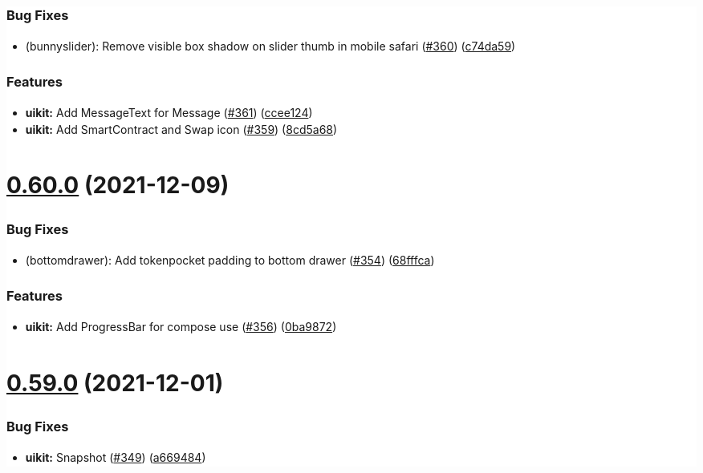 ### Bug Fixes

* (bunnyslider): Remove visible box shadow on slider thumb in mobile safari ([#360](https://peiko-git.space/Hromov/pickleswap-toolkit/-/tree/master/packages/pancake-uikit/issues/360)) ([c74da59](https://peiko-git.space/Hromov/pickleswap-toolkit/-/tree/master/packages/pancake-uikit/commit/c74da59e3a0c4be9112b3d2d9cadcea4a892956a))


### Features

* **uikit:** Add MessageText for Message ([#361](https://peiko-git.space/Hromov/pickleswap-toolkit/-/tree/master/packages/pancake-uikit/issues/361)) ([ccee124](https://peiko-git.space/Hromov/pickleswap-toolkit/-/tree/master/packages/pancake-uikit/commit/ccee12441aa191610fec27bccfd27a78e8ea52c1))
* **uikit:** Add SmartContract and Swap icon ([#359](https://peiko-git.space/Hromov/pickleswap-toolkit/-/tree/master/packages/pancake-uikit/issues/359)) ([8cd5a68](https://peiko-git.space/Hromov/pickleswap-toolkit/-/tree/master/packages/pancake-uikit/commit/8cd5a68245cf51f93206b47e7761bbe92ef29c74))





# [0.60.0](https://peiko-git.space/Hromov/pickleswap-toolkit/-/tree/master/packages/pancake-uikit/compare/@pancakeswap/uikit@0.59.0...@pancakeswap/uikit@0.60.0) (2021-12-09)


### Bug Fixes

* (bottomdrawer): Add tokenpocket padding to bottom drawer ([#354](https://peiko-git.space/Hromov/pickleswap-toolkit/-/tree/master/packages/pancake-uikit/issues/354)) ([68fffca](https://peiko-git.space/Hromov/pickleswap-toolkit/-/tree/master/packages/pancake-uikit/commit/68fffcabea4e3fab1b9e8dbb448b289a43ded3d1))


### Features

* **uikit:** Add ProgressBar for compose use ([#356](https://peiko-git.space/Hromov/pickleswap-toolkit/-/tree/master/packages/pancake-uikit/issues/356)) ([0ba9872](https://peiko-git.space/Hromov/pickleswap-toolkit/-/tree/master/packages/pancake-uikit/commit/0ba9872b32405e00c2e9612ba3d77fb38563208e))





# [0.59.0](https://peiko-git.space/Hromov/pickleswap-toolkit/-/tree/master/packages/pancake-uikit/compare/@pancakeswap/uikit@0.58.1...@pancakeswap/uikit@0.59.0) (2021-12-01)


### Bug Fixes

* **uikit:** Snapshot ([#349](https://peiko-git.space/Hromov/pickleswap-toolkit/-/tree/master/packages/pancake-uikit/issues/349)) ([a669484](https://peiko-git.space/Hromov/pickleswap-toolkit/-/tree/master/packages/pancake-uikit/commit/a66948484dcccbdc5980fc5a898c2dd310c7a9a0))
